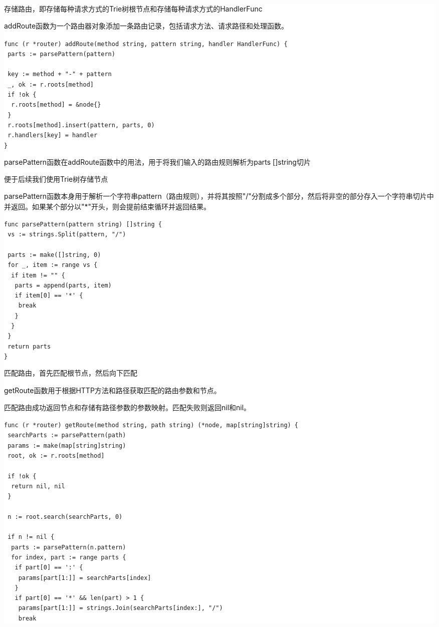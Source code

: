 存储路由，即存储每种请求方式的Trie树根节点和存储每种请求方式的HandlerFunc

addRoute函数为一个路由器对象添加一条路由记录，包括请求方法、请求路径和处理函数。

```
func (r *router) addRoute(method string, pattern string, handler HandlerFunc) {
 parts := parsePattern(pattern)

 key := method + "-" + pattern
 _, ok := r.roots[method]
 if !ok {
  r.roots[method] = &node{}
 }
 r.roots[method].insert(pattern, parts, 0)
 r.handlers[key] = handler
}
```

parsePattern函数在addRoute函数中的用法，用于将我们输入的路由规则解析为parts []string切片

便于后续我们使用Trie树存储节点

parsePattern函数本身用于解析一个字符串pattern（路由规则），并将其按照"/"分割成多个部分，然后将非空的部分存入一个字符串切片中并返回。如果某个部分以"*"开头，则会提前结束循环并返回结果。

```
func parsePattern(pattern string) []string {
 vs := strings.Split(pattern, "/")

 parts := make([]string, 0)
 for _, item := range vs {
  if item != "" {
   parts = append(parts, item)
   if item[0] == '*' {
    break
   }
  }
 }
 return parts
}
```

匹配路由，首先匹配根节点，然后向下匹配

getRoute函数用于根据HTTP方法和路径获取匹配的路由参数和节点。

匹配路由成功返回节点和存储有路径参数的参数映射。匹配失败则返回nil和nil。

```
func (r *router) getRoute(method string, path string) (*node, map[string]string) {
 searchParts := parsePattern(path)
 params := make(map[string]string)
 root, ok := r.roots[method]

 if !ok {
  return nil, nil
 }

 n := root.search(searchParts, 0)

 if n != nil {
  parts := parsePattern(n.pattern)
  for index, part := range parts {
   if part[0] == ':' {
    params[part[1:]] = searchParts[index]
   }
   if part[0] == '*' && len(part) > 1 {
    params[part[1:]] = strings.Join(searchParts[index:], "/")
    break
```